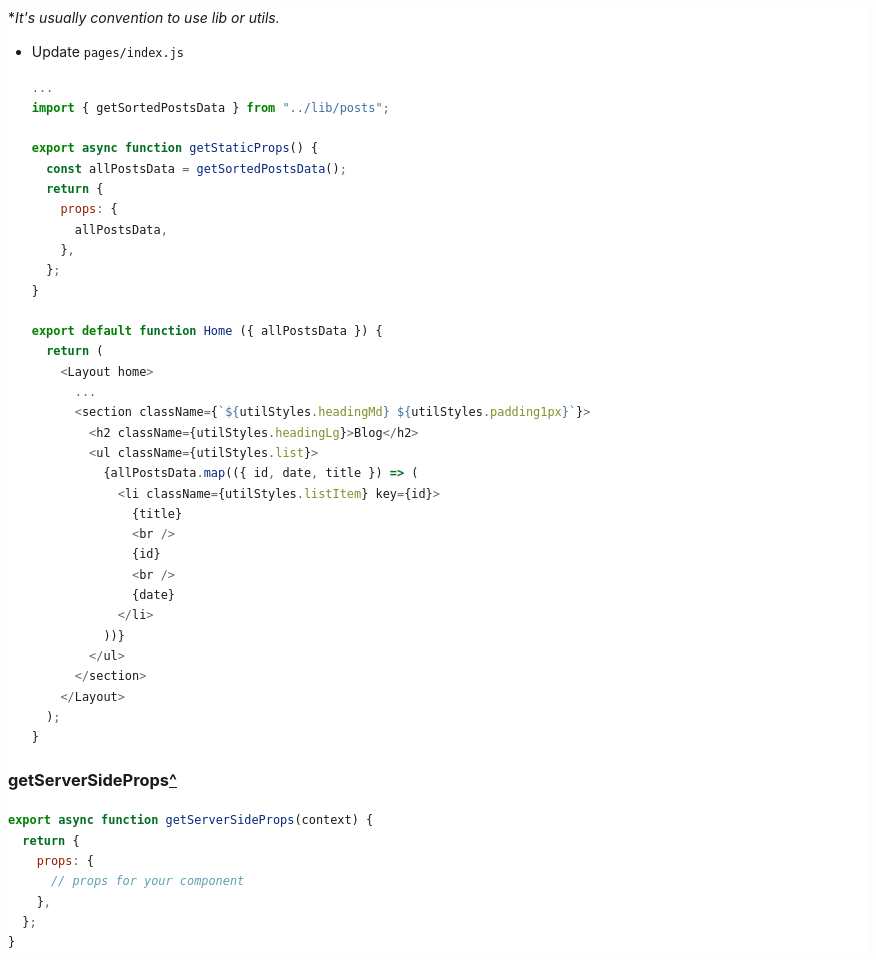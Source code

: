   \*_It's usually convention to use lib or utils._

- Update `pages/index.js`

  ```js
  ...
  import { getSortedPostsData } from "../lib/posts";

  export async function getStaticProps() {
    const allPostsData = getSortedPostsData();
    return {
      props: {
        allPostsData,
      },
    };
  }

  export default function Home ({ allPostsData }) {
    return (
      <Layout home>
        ...
        <section className={`${utilStyles.headingMd} ${utilStyles.padding1px}`}>
          <h2 className={utilStyles.headingLg}>Blog</h2>
          <ul className={utilStyles.list}>
            {allPostsData.map(({ id, date, title }) => (
              <li className={utilStyles.listItem} key={id}>
                {title}
                <br />
                {id}
                <br />
                {date}
              </li>
            ))}
          </ul>
        </section>
      </Layout>
    );
  }
  ```

### getServerSideProps[^](https://nextjs.org/docs/basic-features/data-fetching/get-server-side-props)

```js
export async function getServerSideProps(context) {
  return {
    props: {
      // props for your component
    },
  };
}
```
